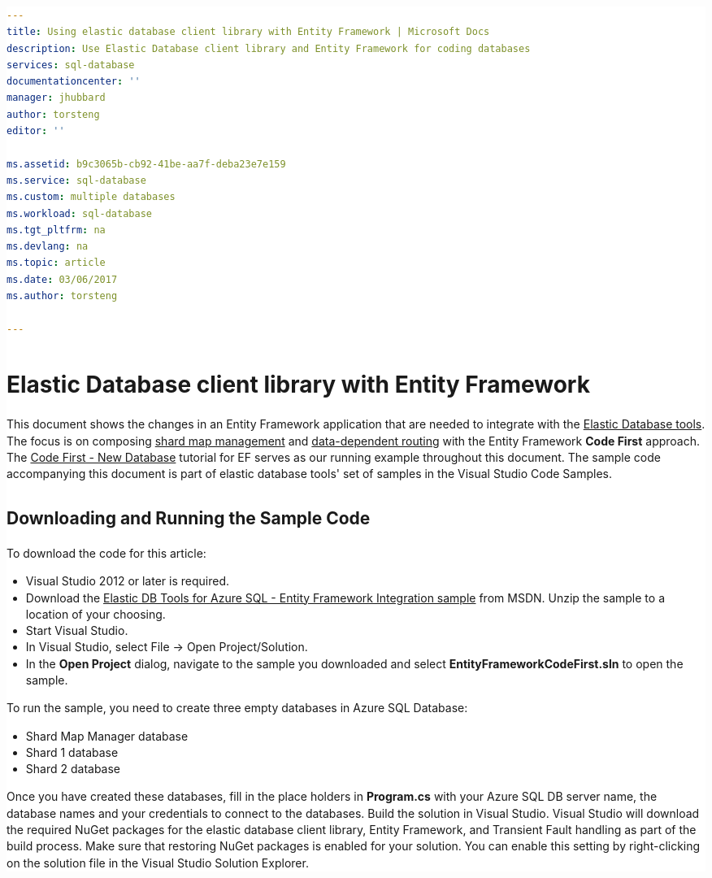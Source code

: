 ```yaml
---
title: Using elastic database client library with Entity Framework | Microsoft Docs
description: Use Elastic Database client library and Entity Framework for coding databases
services: sql-database
documentationcenter: ''
manager: jhubbard
author: torsteng
editor: ''

ms.assetid: b9c3065b-cb92-41be-aa7f-deba23e7e159
ms.service: sql-database
ms.custom: multiple databases
ms.workload: sql-database
ms.tgt_pltfrm: na
ms.devlang: na
ms.topic: article
ms.date: 03/06/2017
ms.author: torsteng

---
```

# Elastic Database client library with Entity Framework
This document shows the changes in an Entity Framework application that are needed to integrate with the [Elastic Database tools](sql-database-elastic-scale-introduction.md). The focus is on composing [shard map management](sql-database-elastic-scale-shard-map-management.md) and [data-dependent routing](sql-database-elastic-scale-data-dependent-routing.md) with the Entity Framework **Code First** approach. The [Code First - New Database](http://msdn.microsoft.com/data/jj193542.aspx) tutorial for EF serves as our running example throughout this document. The sample code accompanying this document is part of elastic database tools' set of samples in the Visual Studio Code Samples.

## Downloading and Running the Sample Code
To download the code for this article:

* Visual Studio 2012 or later is required. 
* Download the [Elastic DB Tools for Azure SQL - Entity Framework Integration sample](https://code.msdn.microsoft.com/windowsapps/Elastic-Scale-with-Azure-bae904ba) from MSDN. Unzip the sample to a location of your choosing.
* Start Visual Studio. 
* In Visual Studio, select File -> Open Project/Solution. 
* In the **Open Project** dialog, navigate to the sample you downloaded and select **EntityFrameworkCodeFirst.sln** to open the sample. 

To run the sample, you need to create three empty databases in Azure SQL Database:

* Shard Map Manager database
* Shard 1 database
* Shard 2 database

Once you have created these databases, fill in the place holders in **Program.cs** with your Azure SQL DB server name, the database names and your credentials to connect to the databases. Build the solution in Visual Studio. Visual Studio will download the required NuGet packages for the elastic database client library, Entity Framework, and Transient Fault handling as part of the build process. Make sure that restoring NuGet packages is enabled for your solution. You can enable this setting by right-clicking on the solution file in the Visual Studio Solution Explorer. 
